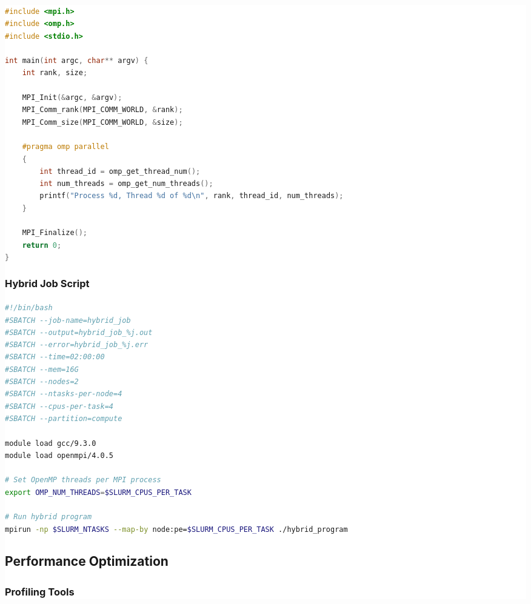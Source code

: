 ```c
#include <mpi.h>
#include <omp.h>
#include <stdio.h>

int main(int argc, char** argv) {
    int rank, size;
    
    MPI_Init(&argc, &argv);
    MPI_Comm_rank(MPI_COMM_WORLD, &rank);
    MPI_Comm_size(MPI_COMM_WORLD, &size);
    
    #pragma omp parallel
    {
        int thread_id = omp_get_thread_num();
        int num_threads = omp_get_num_threads();
        printf("Process %d, Thread %d of %d\n", rank, thread_id, num_threads);
    }
    
    MPI_Finalize();
    return 0;
}
```

### Hybrid Job Script

```bash
#!/bin/bash
#SBATCH --job-name=hybrid_job
#SBATCH --output=hybrid_job_%j.out
#SBATCH --error=hybrid_job_%j.err
#SBATCH --time=02:00:00
#SBATCH --mem=16G
#SBATCH --nodes=2
#SBATCH --ntasks-per-node=4
#SBATCH --cpus-per-task=4
#SBATCH --partition=compute

module load gcc/9.3.0
module load openmpi/4.0.5

# Set OpenMP threads per MPI process
export OMP_NUM_THREADS=$SLURM_CPUS_PER_TASK

# Run hybrid program
mpirun -np $SLURM_NTASKS --map-by node:pe=$SLURM_CPUS_PER_TASK ./hybrid_program
```

## Performance Optimization

### Profiling Tools
